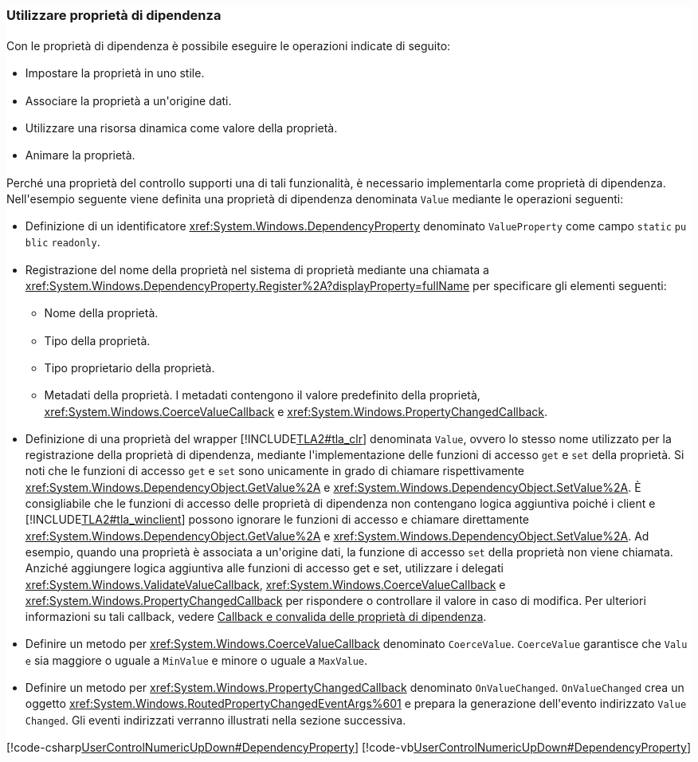 ### Utilizzare proprietà di dipendenza  
 Con le proprietà di dipendenza è possibile eseguire le operazioni indicate di seguito:  
  
-   Impostare la proprietà in uno stile.  
  
-   Associare la proprietà a un'origine dati.  
  
-   Utilizzare una risorsa dinamica come valore della proprietà.  
  
-   Animare la proprietà.  
  
 Perché una proprietà del controllo supporti una di tali funzionalità, è necessario implementarla come proprietà di dipendenza.  Nell'esempio seguente viene definita una proprietà di dipendenza denominata `Value` mediante le operazioni seguenti:  
  
-   Definizione di un identificatore <xref:System.Windows.DependencyProperty> denominato `ValueProperty` come campo `static` `public` `readonly`.  
  
-   Registrazione del nome della proprietà nel sistema di proprietà mediante una chiamata a <xref:System.Windows.DependencyProperty.Register%2A?displayProperty=fullName> per specificare gli elementi seguenti:  
  
    -   Nome della proprietà.  
  
    -   Tipo della proprietà.  
  
    -   Tipo proprietario della proprietà.  
  
    -   Metadati della proprietà.  I metadati contengono il valore predefinito della proprietà, <xref:System.Windows.CoerceValueCallback> e <xref:System.Windows.PropertyChangedCallback>.  
  
-   Definizione di una proprietà del wrapper [!INCLUDE[TLA2#tla_clr](../../../../includes/tla2sharptla-clr-md.md)] denominata `Value`, ovvero lo stesso nome utilizzato per la registrazione della proprietà di dipendenza, mediante l'implementazione delle funzioni di accesso `get` e `set` della proprietà.  Si noti che le funzioni di accesso `get` e `set` sono unicamente in grado di chiamare rispettivamente <xref:System.Windows.DependencyObject.GetValue%2A> e <xref:System.Windows.DependencyObject.SetValue%2A>.  È consigliabile che le funzioni di accesso delle proprietà di dipendenza non contengano logica aggiuntiva poiché i client e [!INCLUDE[TLA2#tla_winclient](../../../../includes/tla2sharptla-winclient-md.md)] possono ignorare le funzioni di accesso e chiamare direttamente <xref:System.Windows.DependencyObject.GetValue%2A> e <xref:System.Windows.DependencyObject.SetValue%2A>.  Ad esempio, quando una proprietà è associata a un'origine dati, la funzione di accesso `set` della proprietà non viene chiamata.  Anziché aggiungere logica aggiuntiva alle funzioni di accesso get e set, utilizzare i delegati <xref:System.Windows.ValidateValueCallback>, <xref:System.Windows.CoerceValueCallback> e <xref:System.Windows.PropertyChangedCallback> per rispondere o controllare il valore in caso di modifica.  Per ulteriori informazioni su tali callback, vedere [Callback e convalida delle proprietà di dipendenza](../../../../docs/framework/wpf/advanced/dependency-property-callbacks-and-validation.md).  
  
-   Definire un metodo per <xref:System.Windows.CoerceValueCallback> denominato `CoerceValue`.  `CoerceValue` garantisce che `Value` sia maggiore o uguale a `MinValue` e minore o uguale a `MaxValue`.  
  
-   Definire un metodo per <xref:System.Windows.PropertyChangedCallback> denominato `OnValueChanged`.  `OnValueChanged` crea un oggetto <xref:System.Windows.RoutedPropertyChangedEventArgs%601> e prepara la generazione dell'evento indirizzato `ValueChanged`.  Gli eventi indirizzati verranno illustrati nella sezione successiva.  
  
 [!code-csharp[UserControlNumericUpDown#DependencyProperty](../../../../samples/snippets/csharp/VS_Snippets_Wpf/UserControlNumericUpDown/CSharp/NumericUpDown.xaml.cs#dependencyproperty)]
 [!code-vb[UserControlNumericUpDown#DependencyProperty](../../../../samples/snippets/visualbasic/VS_Snippets_Wpf/UserControlNumericUpDown/visualbasic/numericupdown.xaml.vb#dependencyproperty)]  
  